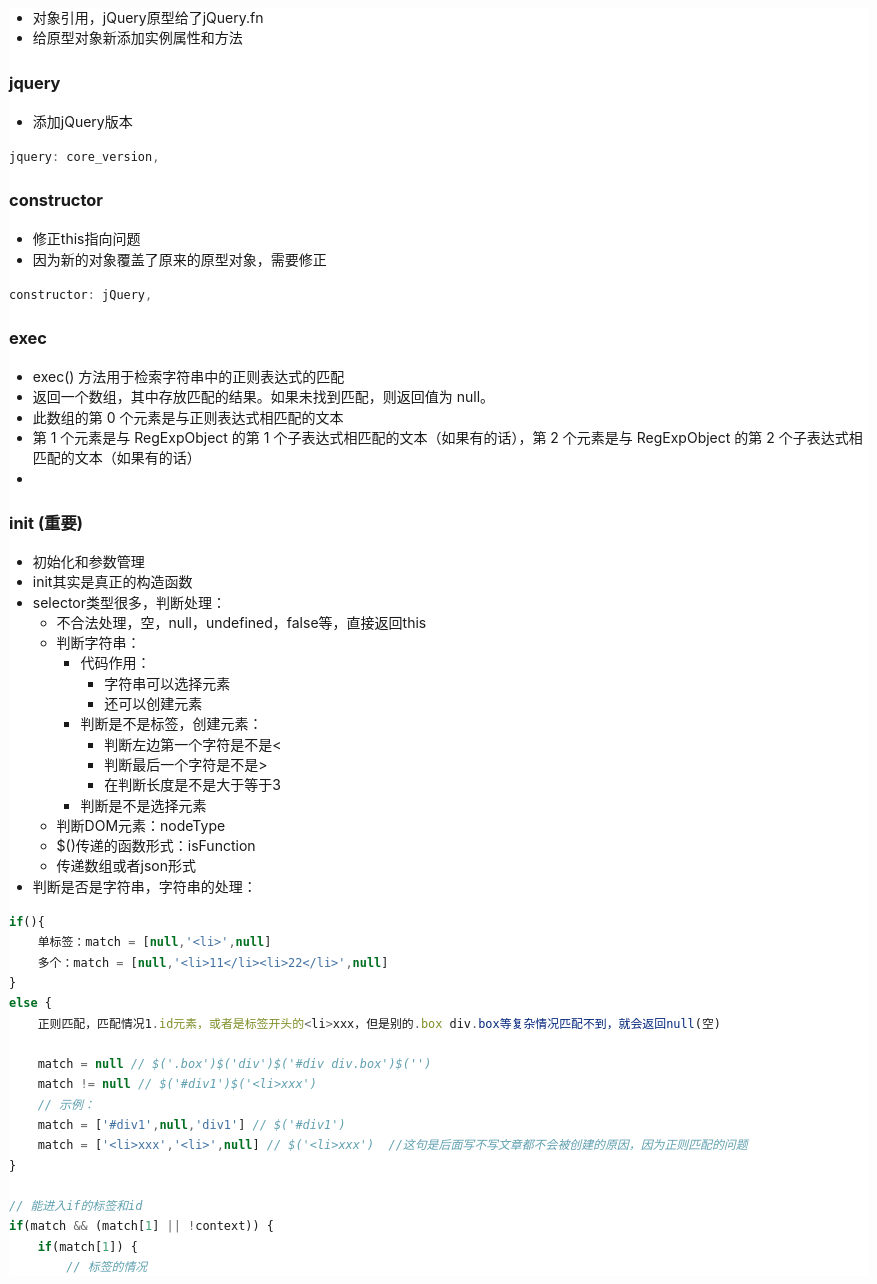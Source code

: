 - 对象引用，jQuery原型给了jQuery.fn
- 给原型对象新添加实例属性和方法

### jquery

- 添加jQuery版本

```javascript
jquery: core_version,
```

### constructor 

- 修正this指向问题
- 因为新的对象覆盖了原来的原型对象，需要修正

```javascript
constructor: jQuery,
```

### exec

* exec() 方法用于检索字符串中的正则表达式的匹配
* 返回一个数组，其中存放匹配的结果。如果未找到匹配，则返回值为 null。
* 此数组的第 0 个元素是与正则表达式相匹配的文本
* 第 1 个元素是与 RegExpObject 的第 1 个子表达式相匹配的文本（如果有的话），第 2 个元素是与 RegExpObject 的第 2 个子表达式相匹配的文本（如果有的话）
* 

### init (重要)

- 初始化和参数管理
- init其实是真正的构造函数
- selector类型很多，判断处理：
  - 不合法处理，空，null，undefined，false等，直接返回this
  - 判断字符串：
    - 代码作用：
      - 字符串可以选择元素
      - 还可以创建元素
    - 判断是不是标签，创建元素：
      - 判断左边第一个字符是不是<
      - 判断最后一个字符是不是>
      - 在判断长度是不是大于等于3
    - 判断是不是选择元素
  - 判断DOM元素：nodeType
  - $()传递的函数形式：isFunction
  - 传递数组或者json形式
- 判断是否是字符串，字符串的处理：

```javascript
if(){
	单标签：match = [null,'<li>',null]
	多个：match = [null,'<li>11</li><li>22</li>',null]
}
else {
    正则匹配，匹配情况1.id元素，或者是标签开头的<li>xxx，但是别的.box div.box等复杂情况匹配不到，就会返回null(空)
    
    match = null // $('.box')$('div')$('#div div.box')$('')
    match != null // $('#div1')$('<li>xxx')
    // 示例：
    match = ['#div1',null,'div1'] // $('#div1')
    match = ['<li>xxx','<li>',null] // $('<li>xxx')  //这句是后面写不写文章都不会被创建的原因，因为正则匹配的问题
}

// 能进入if的标签和id
if(match && (match[1] || !context)) {
    if(match[1]) {
        // 标签的情况
```